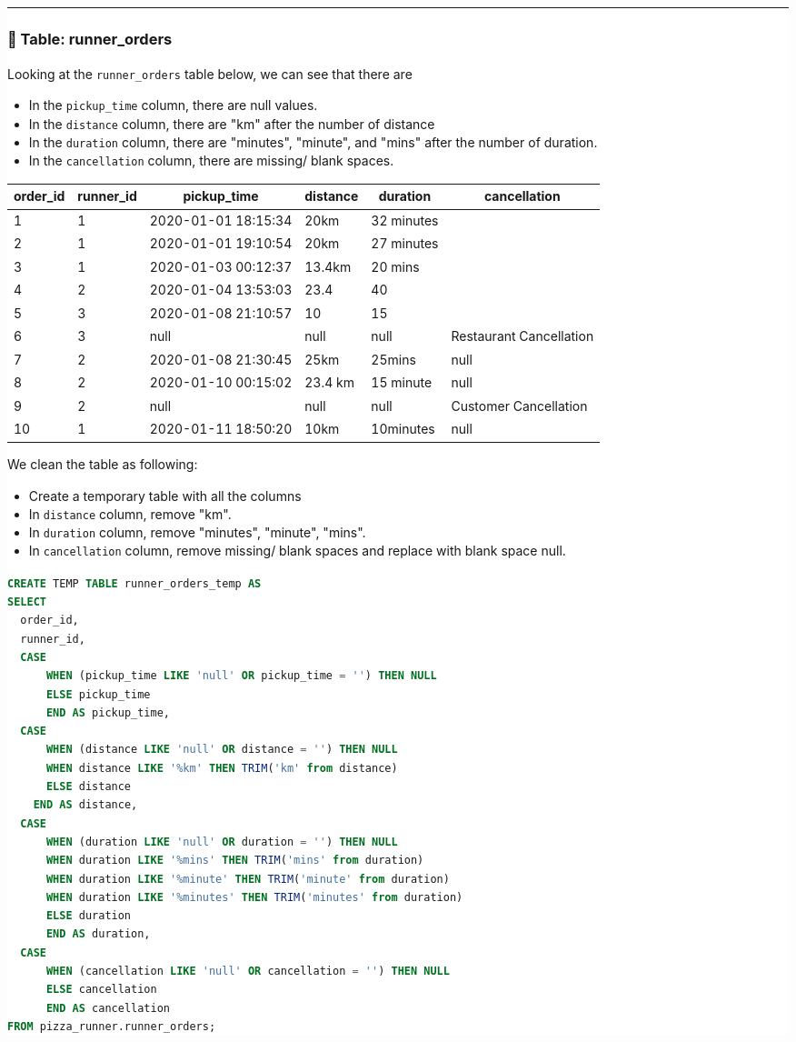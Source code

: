 ***

### 🔨 Table: runner_orders

Looking at the `runner_orders` table below, we can see that there are
- In the `pickup_time` column, there are null values. 
- In the `distance` column, there are "km" after the number of distance
- In the `duration` column, there are "minutes", "minute", and "mins" after the number of duration. 
- In the `cancellation` column, there are missing/ blank spaces.

| order_id | runner_id | pickup_time         | distance | duration   | cancellation            |
| -------- | --------- | ------------------- | -------- | ---------- | ----------------------- |
| 1        | 1         | 2020-01-01 18:15:34 | 20km     | 32 minutes |                         |
| 2        | 1         | 2020-01-01 19:10:54 | 20km     | 27 minutes |                         |
| 3        | 1         | 2020-01-03 00:12:37 | 13.4km   | 20 mins    |                         |
| 4        | 2         | 2020-01-04 13:53:03 | 23.4     | 40         |                         |
| 5        | 3         | 2020-01-08 21:10:57 | 10       | 15         |                         |
| 6        | 3         | null                | null     | null       | Restaurant Cancellation |
| 7        | 2         | 2020-01-08 21:30:45 | 25km     | 25mins     | null                    |
| 8        | 2         | 2020-01-10 00:15:02 | 23.4 km  | 15 minute  | null                    |
| 9        | 2         | null                | null     | null       | Customer Cancellation   |
| 10       | 1         | 2020-01-11 18:50:20 | 10km     | 10minutes  | null                    |

We clean the table as following:
- Create a temporary table with all the columns
- In `distance` column, remove "km".
- In `duration` column, remove "minutes", "minute", "mins".
- In `cancellation` column, remove missing/ blank spaces and replace with blank space null.

````sql
CREATE TEMP TABLE runner_orders_temp AS
SELECT 
  order_id, 
  runner_id,  
  CASE
	  WHEN (pickup_time LIKE 'null' OR pickup_time = '') THEN NULL
	  ELSE pickup_time
	  END AS pickup_time,
  CASE
	  WHEN (distance LIKE 'null' OR distance = '') THEN NULL
	  WHEN distance LIKE '%km' THEN TRIM('km' from distance)
	  ELSE distance 
    END AS distance,
  CASE
	  WHEN (duration LIKE 'null' OR duration = '') THEN NULL
	  WHEN duration LIKE '%mins' THEN TRIM('mins' from duration)
	  WHEN duration LIKE '%minute' THEN TRIM('minute' from duration)
	  WHEN duration LIKE '%minutes' THEN TRIM('minutes' from duration)
	  ELSE duration
	  END AS duration,
  CASE
	  WHEN (cancellation LIKE 'null' OR cancellation = '') THEN NULL
	  ELSE cancellation
	  END AS cancellation
FROM pizza_runner.runner_orders;
````
